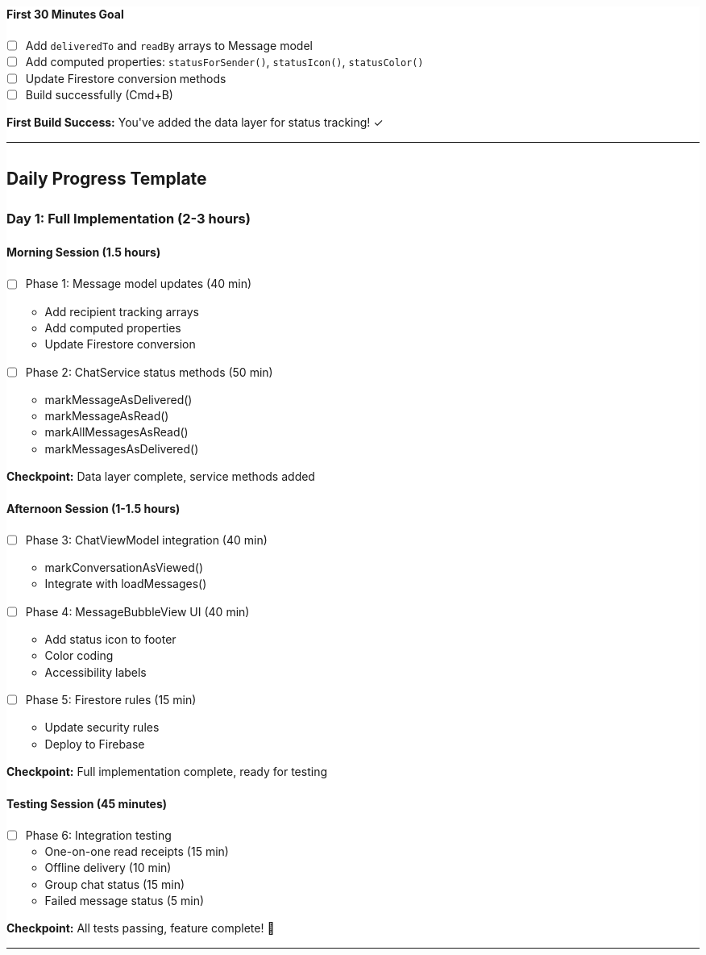 #### First 30 Minutes Goal
- [ ] Add `deliveredTo` and `readBy` arrays to Message model
- [ ] Add computed properties: `statusForSender()`, `statusIcon()`, `statusColor()`
- [ ] Update Firestore conversion methods
- [ ] Build successfully (Cmd+B)

**First Build Success:** You've added the data layer for status tracking! ✓

---

## Daily Progress Template

### Day 1: Full Implementation (2-3 hours)

#### Morning Session (1.5 hours)
- [ ] Phase 1: Message model updates (40 min)
  - Add recipient tracking arrays
  - Add computed properties
  - Update Firestore conversion
  
- [ ] Phase 2: ChatService status methods (50 min)
  - markMessageAsDelivered()
  - markMessageAsRead()
  - markAllMessagesAsRead()
  - markMessagesAsDelivered()

**Checkpoint:** Data layer complete, service methods added

#### Afternoon Session (1-1.5 hours)
- [ ] Phase 3: ChatViewModel integration (40 min)
  - markConversationAsViewed()
  - Integrate with loadMessages()
  
- [ ] Phase 4: MessageBubbleView UI (40 min)
  - Add status icon to footer
  - Color coding
  - Accessibility labels
  
- [ ] Phase 5: Firestore rules (15 min)
  - Update security rules
  - Deploy to Firebase

**Checkpoint:** Full implementation complete, ready for testing

#### Testing Session (45 minutes)
- [ ] Phase 6: Integration testing
  - One-on-one read receipts (15 min)
  - Offline delivery (10 min)
  - Group chat status (15 min)
  - Failed message status (5 min)

**Checkpoint:** All tests passing, feature complete! 🎉

---
